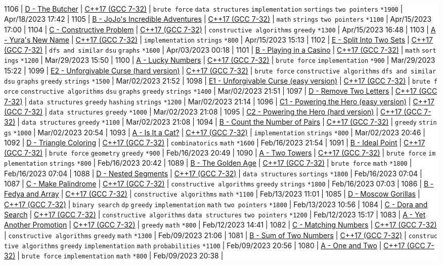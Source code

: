 1106 | [D - The Butcher](https://codeforces.com/contest/1820/problem/D) | [C++17 (GCC 7-32)](./codeforces/1820/D..cpp) | `brute force` `data structures` `implementation` `sortings` `two pointers` `*1900` | Apr/18/2023 17:42 | 
1105 | [B - JoJo's Incredible Adventures](https://codeforces.com/contest/1820/problem/B) | [C++17 (GCC 7-32)](./codeforces/1820/B..cpp) | `math` `strings` `two pointers` `*1100` | Apr/15/2023 17:00 | 
1104 | [C - Constructive Problem](https://codeforces.com/contest/1820/problem/C) | [C++17 (GCC 7-32)](./codeforces/1820/C..cpp) | `constructive algorithms` `greedy` `*1300` | Apr/15/2023 16:48 | 
1103 | [A - Yura's New Name](https://codeforces.com/contest/1820/problem/A) | [C++17 (GCC 7-32)](./codeforces/1820/A..cpp) | `implementation` `strings` `*800` | Apr/15/2023 15:13 | 
1102 | [E - Split Into Two Sets](https://codeforces.com/contest/1702/problem/E) | [C++17 (GCC 7-32)](./codeforces/1702/E..cpp) | `dfs and similar` `dsu` `graphs` `*1600` | Apr/03/2023 00:18 | 
1101 | [B - Playing in a Casino](https://codeforces.com/contest/1808/problem/B) | [C++17 (GCC 7-32)](./codeforces/1808/B..cpp) | `math` `sortings` `*1200` | Mar/29/2023 15:50 | 
1100 | [A - Lucky Numbers](https://codeforces.com/contest/1808/problem/A) | [C++17 (GCC 7-32)](./codeforces/1808/A..cpp) | `brute force` `implementation` `*900` | Mar/29/2023 15:22 | 
1099 | [E2 - Unforgivable Curse (hard version)](https://codeforces.com/contest/1800/problem/E2) | [C++17 (GCC 7-32)](./codeforces/1800/E2..cpp) | `brute force` `constructive algorithms` `dfs and similar` `dsu` `graphs` `greedy` `strings` `*1500` | Mar/02/2023 21:52 | 
1098 | [E1 - Unforgivable Curse (easy version)](https://codeforces.com/contest/1800/problem/E1) | [C++17 (GCC 7-32)](./codeforces/1800/E1..cpp) | `brute force` `constructive algorithms` `dsu` `graphs` `greedy` `strings` `*1400` | Mar/02/2023 21:51 | 
1097 | [D - Remove Two Letters](https://codeforces.com/contest/1800/problem/D) | [C++17 (GCC 7-32)](./codeforces/1800/D..cpp) | `data structures` `greedy` `hashing` `strings` `*1200` | Mar/02/2023 21:14 | 
1096 | [C1 - Powering the Hero (easy version)](https://codeforces.com/contest/1800/problem/C1) | [C++17 (GCC 7-32)](./codeforces/1800/C1..cpp) | `data structures` `greedy` `*1000` | Mar/02/2023 21:08 | 
1095 | [C2 - Powering the Hero (hard version)](https://codeforces.com/contest/1800/problem/C2) | [C++17 (GCC 7-32)](./codeforces/1800/C2..cpp) | `data structures` `greedy` `*1100` | Mar/02/2023 21:08 | 
1094 | [B - Count the Number of Pairs](https://codeforces.com/contest/1800/problem/B) | [C++17 (GCC 7-32)](./codeforces/1800/B..cpp) | `greedy` `strings` `*1000` | Mar/02/2023 20:54 | 
1093 | [A - Is It a Cat?](https://codeforces.com/contest/1800/problem/A) | [C++17 (GCC 7-32)](./codeforces/1800/A..cpp) | `implementation` `strings` `*800` | Mar/02/2023 20:46 | 
1092 | [D - Triangle Coloring](https://codeforces.com/contest/1795/problem/D) | [C++17 (GCC 7-32)](./codeforces/1795/D..cpp) | `combinatorics` `math` `*1600` | Feb/16/2023 21:54 | 
1091 | [B - Ideal Point](https://codeforces.com/contest/1795/problem/B) | [C++17 (GCC 7-32)](./codeforces/1795/B..cpp) | `brute force` `geometry` `greedy` `*900` | Feb/16/2023 20:49 | 
1090 | [A - Two Towers](https://codeforces.com/contest/1795/problem/A) | [C++17 (GCC 7-32)](./codeforces/1795/A..cpp) | `brute force` `implementation` `strings` `*800` | Feb/16/2023 20:42 | 
1089 | [B - The Golden Age](https://codeforces.com/contest/813/problem/B) | [C++17 (GCC 7-32)](./codeforces/813/B..cpp) | `brute force` `math` `*1800` | Feb/16/2023 07:04 | 
1088 | [D - Nested Segments](https://codeforces.com/contest/652/problem/D) | [C++17 (GCC 7-32)](./codeforces/652/D..cpp) | `data structures` `sortings` `*1800` | Feb/16/2023 07:04 | 
1087 | [C - Make Palindrome](https://codeforces.com/contest/600/problem/C) | [C++17 (GCC 7-32)](./codeforces/600/C..cpp) | `constructive algorithms` `greedy` `strings` `*1800` | Feb/16/2023 07:03 | 
1086 | [B - Fedya and Array](https://codeforces.com/contest/1793/problem/B) | [C++17 (GCC 7-32)](./codeforces/1793/B..cpp) | `constructive algorithms` `math` `*1100` | Feb/13/2023 11:01 | 
1085 | [D - Moscow Gorillas](https://codeforces.com/contest/1793/problem/D) | [C++17 (GCC 7-32)](./codeforces/1793/D..cpp) | `binary search` `dp` `greedy` `implementation` `math` `two pointers` `*1800` | Feb/13/2023 10:56 | 
1084 | [C - Dora and Search](https://codeforces.com/contest/1793/problem/C) | [C++17 (GCC 7-32)](./codeforces/1793/C..cpp) | `constructive algorithms` `data structures` `two pointers` `*1200` | Feb/12/2023 15:17 | 
1083 | [A - Yet Another Promotion](https://codeforces.com/contest/1793/problem/A) | [C++17 (GCC 7-32)](./codeforces/1793/A..cpp) | `greedy` `math` `*800` | Feb/12/2023 14:41 | 
1082 | [C - Matching Numbers](https://codeforces.com/contest/1788/problem/C) | [C++17 (GCC 7-32)](./codeforces/1788/C..cpp) | `constructive algorithms` `greedy` `math` `*1300` | Feb/09/2023 21:06 | 
1081 | [B - Sum of Two Numbers](https://codeforces.com/contest/1788/problem/B) | [C++17 (GCC 7-32)](./codeforces/1788/B..cpp) | `constructive algorithms` `greedy` `implementation` `math` `probabilities` `*1100` | Feb/09/2023 20:56 | 
1080 | [A - One and Two](https://codeforces.com/contest/1788/problem/A) | [C++17 (GCC 7-32)](./codeforces/1788/A..cpp) | `brute force` `implementation` `math` `*800` | Feb/09/2023 20:38 | 